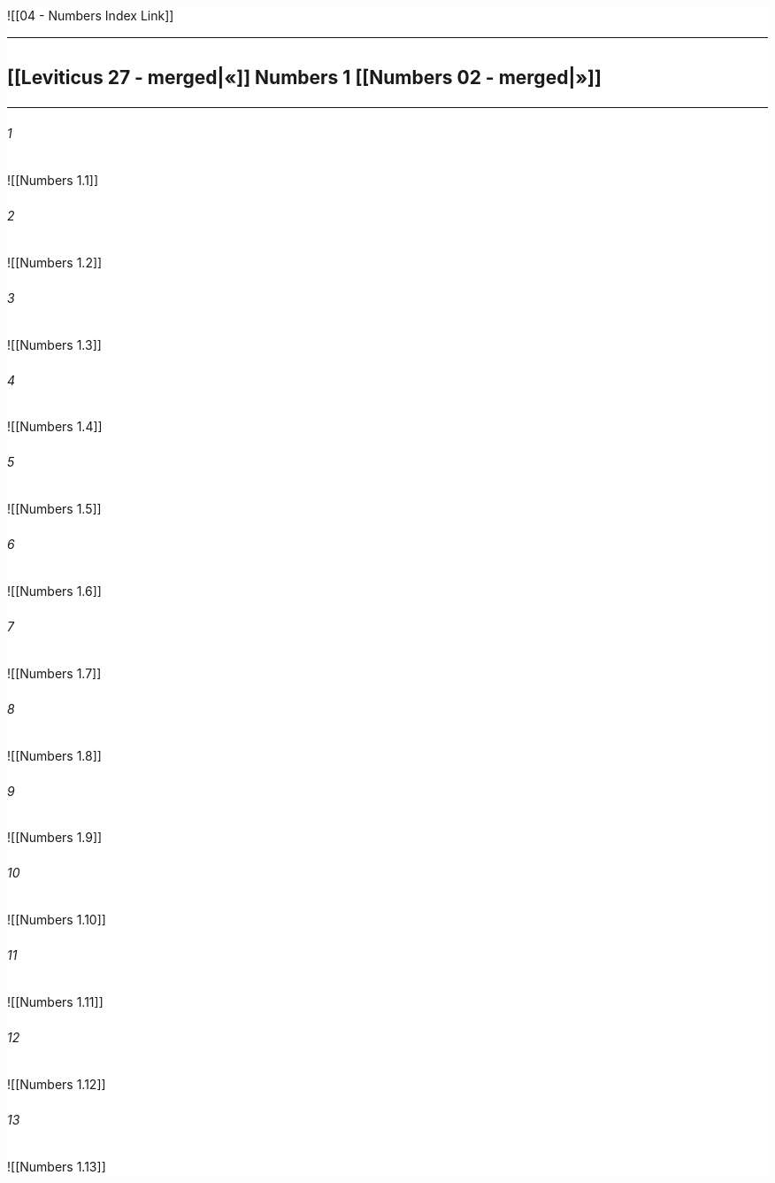 ![[04 - Numbers Index Link]]

---
##  [[Leviticus 27 - merged|«]] Numbers 1 [[Numbers 02 - merged|»]]

---

###### 1
![[Numbers 1.1]] 

###### 2
![[Numbers 1.2]] 

###### 3
![[Numbers 1.3]] 

###### 4
![[Numbers 1.4]]

###### 5 
![[Numbers 1.5]] 

###### 6
![[Numbers 1.6]] 

###### 7
![[Numbers 1.7]] 

###### 8
![[Numbers 1.8]] 

###### 9
![[Numbers 1.9]] 

###### 10
![[Numbers 1.10]] 

###### 11
![[Numbers 1.11]] 

###### 12
![[Numbers 1.12]]

###### 13
![[Numbers 1.13]] 
